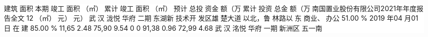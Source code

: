 建筑
面积
本期
竣工
面积
（㎡）
累计
竣工
面积
（㎡）
预计
总投
资金
额（万
累计
投资
总金
额（万
南国置业股份有限公司2021年年度报告全文
12
（㎡）
元）
元）
武
汉
泷悦
华府
二期
东湖新
技术开
发区雄
楚大道
以北，鲁
林路以
东
商业、
办公
51.00
%
2019
年04
月01
日
在
建
85.00
%
11,65
2.48
75,90
9.54
0
0
91,38
0.96
72,99
4.68
武
汉
洺悦
华府
一期
新洲区
五一南